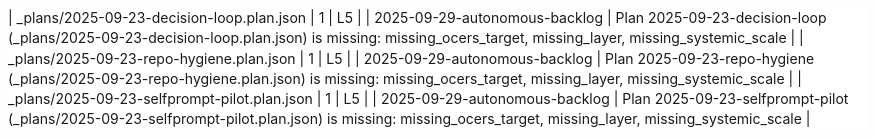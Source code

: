 | _plans/2025-09-23-decision-loop.plan.json | 1 | L5 |  | 2025-09-29-autonomous-backlog | Plan 2025-09-23-decision-loop (_plans/2025-09-23-decision-loop.plan.json) is missing: missing_ocers_target, missing_layer, missing_systemic_scale |
| _plans/2025-09-23-repo-hygiene.plan.json | 1 | L5 |  | 2025-09-29-autonomous-backlog | Plan 2025-09-23-repo-hygiene (_plans/2025-09-23-repo-hygiene.plan.json) is missing: missing_ocers_target, missing_layer, missing_systemic_scale |
| _plans/2025-09-23-selfprompt-pilot.plan.json | 1 | L5 |  | 2025-09-29-autonomous-backlog | Plan 2025-09-23-selfprompt-pilot (_plans/2025-09-23-selfprompt-pilot.plan.json) is missing: missing_ocers_target, missing_layer, missing_systemic_scale |
